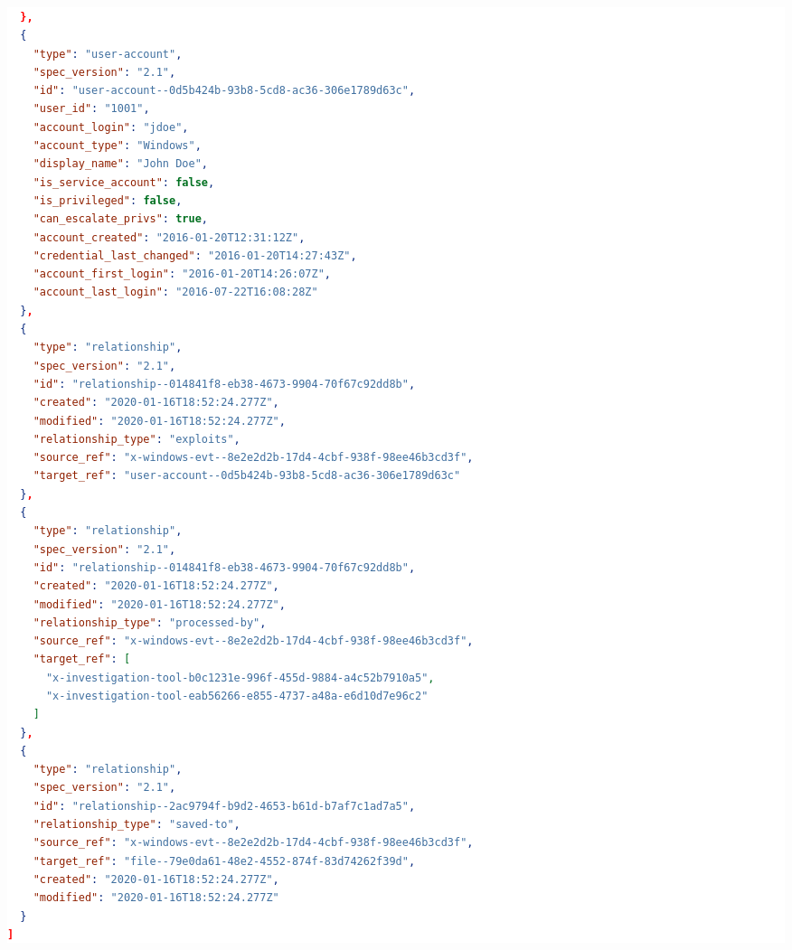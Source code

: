 ```json
  },
  {
    "type": "user-account",
    "spec_version": "2.1",
    "id": "user-account--0d5b424b-93b8-5cd8-ac36-306e1789d63c",
    "user_id": "1001",
    "account_login": "jdoe",
    "account_type": "Windows",
    "display_name": "John Doe",
    "is_service_account": false,
    "is_privileged": false,
    "can_escalate_privs": true,
    "account_created": "2016-01-20T12:31:12Z",
    "credential_last_changed": "2016-01-20T14:27:43Z",
    "account_first_login": "2016-01-20T14:26:07Z",
    "account_last_login": "2016-07-22T16:08:28Z"
  },
  {
    "type": "relationship",
    "spec_version": "2.1",
    "id": "relationship--014841f8-eb38-4673-9904-70f67c92dd8b",
    "created": "2020-01-16T18:52:24.277Z",
    "modified": "2020-01-16T18:52:24.277Z",
    "relationship_type": "exploits",
    "source_ref": "x-windows-evt--8e2e2d2b-17d4-4cbf-938f-98ee46b3cd3f",
    "target_ref": "user-account--0d5b424b-93b8-5cd8-ac36-306e1789d63c"
  },
  {
    "type": "relationship",
    "spec_version": "2.1",
    "id": "relationship--014841f8-eb38-4673-9904-70f67c92dd8b",
    "created": "2020-01-16T18:52:24.277Z",
    "modified": "2020-01-16T18:52:24.277Z",
    "relationship_type": "processed-by",
    "source_ref": "x-windows-evt--8e2e2d2b-17d4-4cbf-938f-98ee46b3cd3f",
    "target_ref": [
      "x-investigation-tool-b0c1231e-996f-455d-9884-a4c52b7910a5",
      "x-investigation-tool-eab56266-e855-4737-a48a-e6d10d7e96c2"
    ]
  },
  {
    "type": "relationship",
    "spec_version": "2.1",
    "id": "relationship--2ac9794f-b9d2-4653-b61d-b7af7c1ad7a5",
    "relationship_type": "saved-to",
    "source_ref": "x-windows-evt--8e2e2d2b-17d4-4cbf-938f-98ee46b3cd3f",
    "target_ref": "file--79e0da61-48e2-4552-874f-83d74262f39d",
    "created": "2020-01-16T18:52:24.277Z",
    "modified": "2020-01-16T18:52:24.277Z"
  }
]
```
